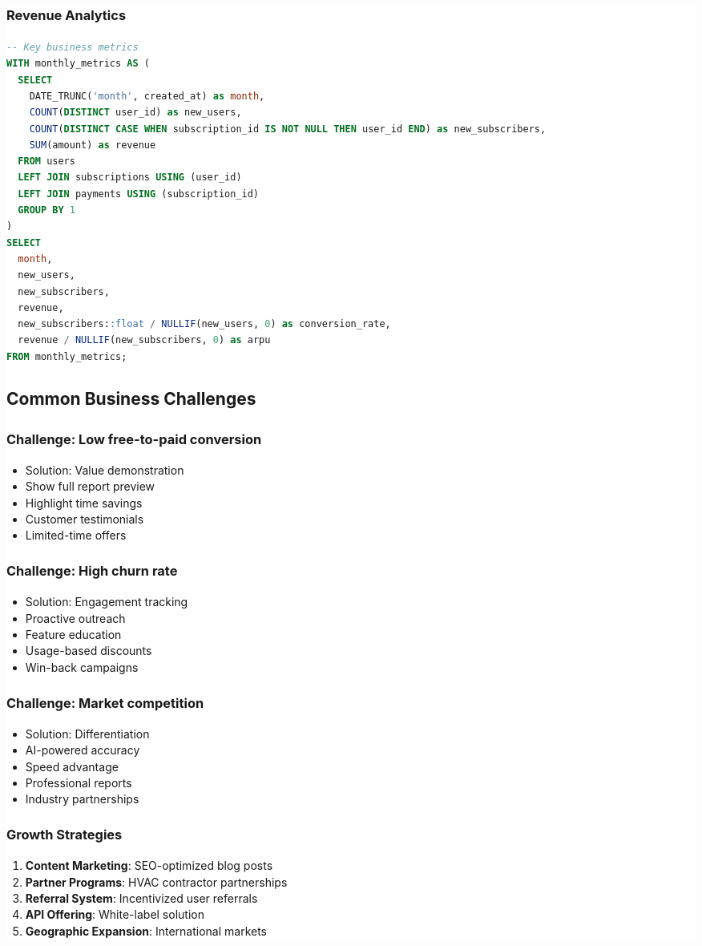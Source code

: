 ### Revenue Analytics
```sql
-- Key business metrics
WITH monthly_metrics AS (
  SELECT
    DATE_TRUNC('month', created_at) as month,
    COUNT(DISTINCT user_id) as new_users,
    COUNT(DISTINCT CASE WHEN subscription_id IS NOT NULL THEN user_id END) as new_subscribers,
    SUM(amount) as revenue
  FROM users
  LEFT JOIN subscriptions USING (user_id)
  LEFT JOIN payments USING (subscription_id)
  GROUP BY 1
)
SELECT
  month,
  new_users,
  new_subscribers,
  revenue,
  new_subscribers::float / NULLIF(new_users, 0) as conversion_rate,
  revenue / NULLIF(new_subscribers, 0) as arpu
FROM monthly_metrics;
```

## Common Business Challenges

### Challenge: Low free-to-paid conversion
- Solution: Value demonstration
- Show full report preview
- Highlight time savings
- Customer testimonials
- Limited-time offers

### Challenge: High churn rate
- Solution: Engagement tracking
- Proactive outreach
- Feature education
- Usage-based discounts
- Win-back campaigns

### Challenge: Market competition
- Solution: Differentiation
- AI-powered accuracy
- Speed advantage
- Professional reports
- Industry partnerships

### Growth Strategies
1. **Content Marketing**: SEO-optimized blog posts
2. **Partner Programs**: HVAC contractor partnerships
3. **Referral System**: Incentivized user referrals
4. **API Offering**: White-label solution
5. **Geographic Expansion**: International markets
